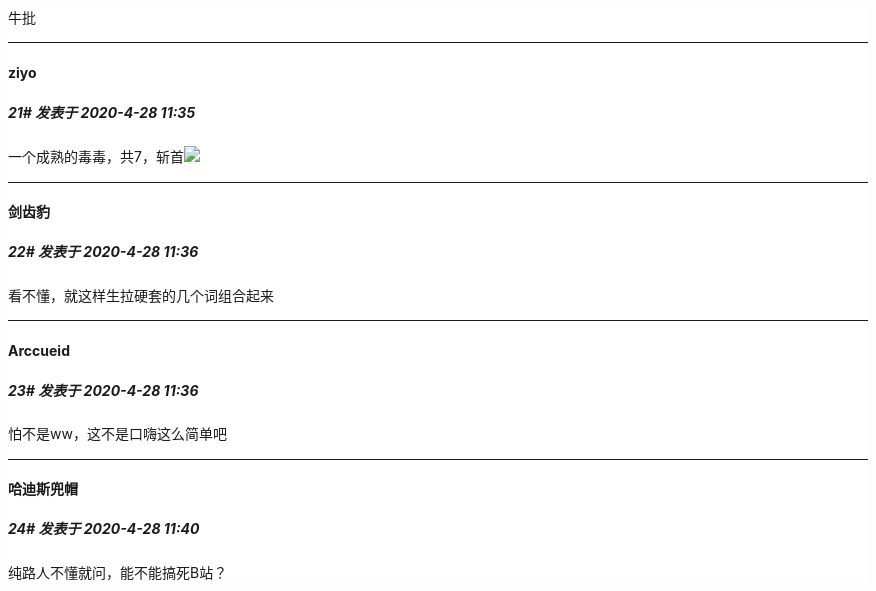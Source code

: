 


牛批







-----

####  ziyo  
##### 21#       发表于 2020-4-28 11:35




一个成熟的毒毒，共7，斩首<img src="https://static.saraba1st.com/image/smiley/face2017/177.png" referrerpolicy="no-referrer">







-----

####  剑齿豹  
##### 22#       发表于 2020-4-28 11:36




看不懂，就这样生拉硬套的几个词组合起来







-----

####  Arccueid  
##### 23#       发表于 2020-4-28 11:36




怕不是ww，这不是口嗨这么简单吧







-----

####  哈迪斯兜帽  
##### 24#       发表于 2020-4-28 11:40




纯路人不懂就问，能不能搞死B站？


